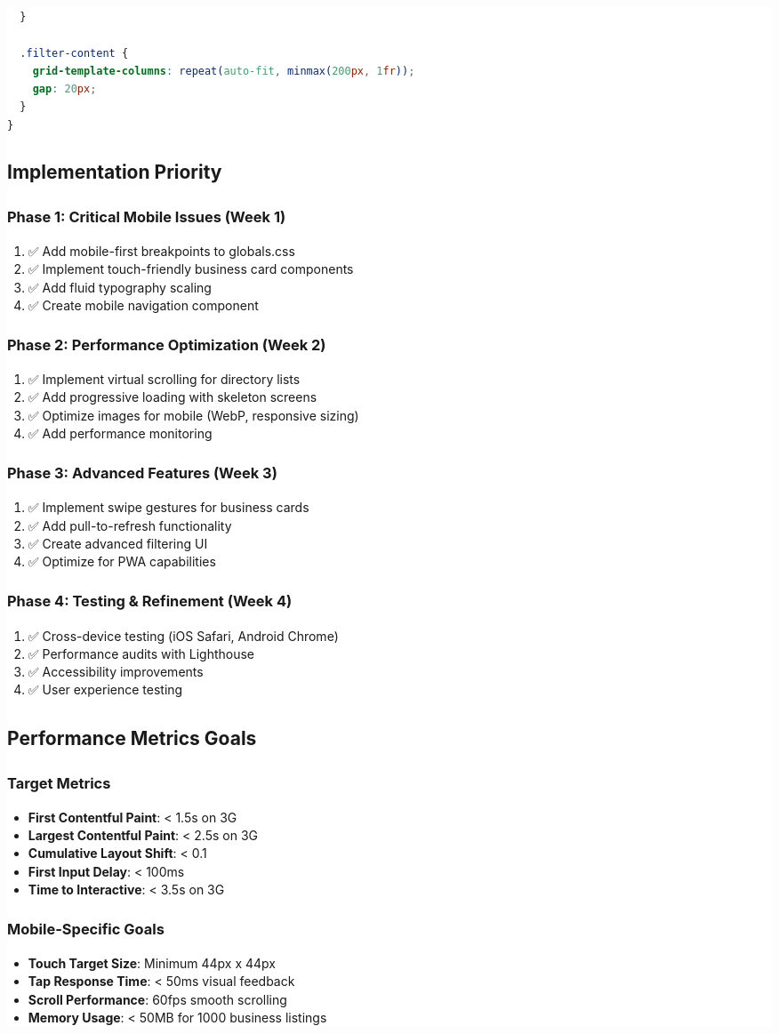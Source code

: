 ```css
  }
  
  .filter-content {
    grid-template-columns: repeat(auto-fit, minmax(200px, 1fr));
    gap: 20px;
  }
}
```

## Implementation Priority

### Phase 1: Critical Mobile Issues (Week 1)
1. ✅ Add mobile-first breakpoints to globals.css
2. ✅ Implement touch-friendly business card components
3. ✅ Add fluid typography scaling
4. ✅ Create mobile navigation component

### Phase 2: Performance Optimization (Week 2)  
1. ✅ Implement virtual scrolling for directory lists
2. ✅ Add progressive loading with skeleton screens  
3. ✅ Optimize images for mobile (WebP, responsive sizing)
4. ✅ Add performance monitoring

### Phase 3: Advanced Features (Week 3)
1. ✅ Implement swipe gestures for business cards
2. ✅ Add pull-to-refresh functionality
3. ✅ Create advanced filtering UI
4. ✅ Optimize for PWA capabilities

### Phase 4: Testing & Refinement (Week 4)
1. ✅ Cross-device testing (iOS Safari, Android Chrome)
2. ✅ Performance audits with Lighthouse
3. ✅ Accessibility improvements
4. ✅ User experience testing

## Performance Metrics Goals

### Target Metrics
- **First Contentful Paint**: < 1.5s on 3G
- **Largest Contentful Paint**: < 2.5s on 3G  
- **Cumulative Layout Shift**: < 0.1
- **First Input Delay**: < 100ms
- **Time to Interactive**: < 3.5s on 3G

### Mobile-Specific Goals
- **Touch Target Size**: Minimum 44px x 44px
- **Tap Response Time**: < 50ms visual feedback
- **Scroll Performance**: 60fps smooth scrolling
- **Memory Usage**: < 50MB for 1000 business listings
